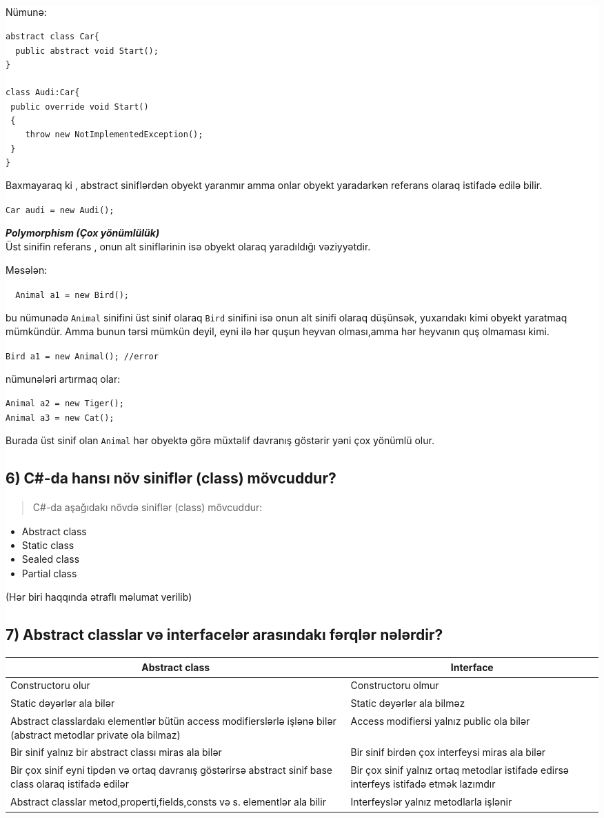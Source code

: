 Nümunə:
```
abstract class Car{
  public abstract void Start();
}

class Audi:Car{
 public override void Start()
 {
    throw new NotImplementedException();
 }
}

```
Baxmayaraq ki , abstract siniflərdən obyekt yaranmır amma onlar obyekt yaradarkən referans olaraq istifadə edilə bilir.
```
Car audi = new Audi();
```

***Polymorphism (Çox yönümlülük)*** <br>
Üst sinifin referans , onun alt siniflərinin isə obyekt olaraq yaradıldığı vəziyyətdir.

Məsələn:
```
  Animal a1 = new Bird();
```
bu nümunədə `Animal` sinifini üst sinif olaraq `Bird` sinifini isə onun alt sinifi olaraq düşünsək, yuxarıdakı kimi obyekt yaratmaq mümkündür.
Amma bunun tərsi mümkün deyil, eyni ilə hər quşun heyvan olması,amma hər heyvanın quş olmaması kimi.
```
Bird a1 = new Animal(); //error
```
nümunələri artırmaq olar:
```
Animal a2 = new Tiger();
Animal a3 = new Cat();
```
Burada üst sinif olan `Animal` hər obyektə görə müxtəlif davranış göstərir yəni çox yönümlü olur. 

## 6) C#-da hansı növ siniflər (class) mövcuddur? ##
> C#-da aşağıdakı növdə siniflər (class) mövcuddur:
* Abstract class
* Static class
* Sealed class
* Partial class

(Hər biri haqqında ətraflı məlumat verilib)

## 7) Abstract classlar və interfacelər arasındakı fərqlər nələrdir? ##

Abstract class| Interface
------------- | -------------
Constructoru olur  | Constructoru olmur
Static dəyərlər ala bilər | Static dəyərlər ala bilməz
Abstract classlardakı elementlər bütün access modifierslərlə işlənə bilər (abstract metodlar private ola bilmaz) | Access modifiersi yalnız public ola bilər
Bir sinif yalnız bir abstract classı miras ala bilər | Bir sinif birdən çox interfeysi miras ala bilər
Bir çox sinif eyni tipdən və ortaq davranış göstərirsə abstract sinif base class olaraq istifadə edilər | Bir çox sinif yalnız ortaq metodlar istifadə edirsə interfeys istifadə etmək lazımdır
Abstract classlar metod,properti,fields,consts və s. elementlər ala bilir | Interfeyslər yalnız metodlarla işlənir